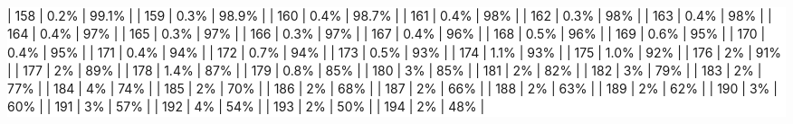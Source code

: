 | 158 | 0.2% | 99.1% |
| 159 | 0.3% | 98.9% |
| 160 | 0.4% | 98.7% |
| 161 | 0.4% | 98% |
| 162 | 0.3% | 98% |
| 163 | 0.4% | 98% |
| 164 | 0.4% | 97% |
| 165 | 0.3% | 97% |
| 166 | 0.3% | 97% |
| 167 | 0.4% | 96% |
| 168 | 0.5% | 96% |
| 169 | 0.6% | 95% |
| 170 | 0.4% | 95% |
| 171 | 0.4% | 94% |
| 172 | 0.7% | 94% |
| 173 | 0.5% | 93% |
| 174 | 1.1% | 93% |
| 175 | 1.0% | 92% |
| 176 | 2% | 91% |
| 177 | 2% | 89% |
| 178 | 1.4% | 87% |
| 179 | 0.8% | 85% |
| 180 | 3% | 85% |
| 181 | 2% | 82% |
| 182 | 3% | 79% |
| 183 | 2% | 77% |
| 184 | 4% | 74% |
| 185 | 2% | 70% |
| 186 | 2% | 68% |
| 187 | 2% | 66% |
| 188 | 2% | 63% |
| 189 | 2% | 62% |
| 190 | 3% | 60% |
| 191 | 3% | 57% |
| 192 | 4% | 54% |
| 193 | 2% | 50% |
| 194 | 2% | 48% |